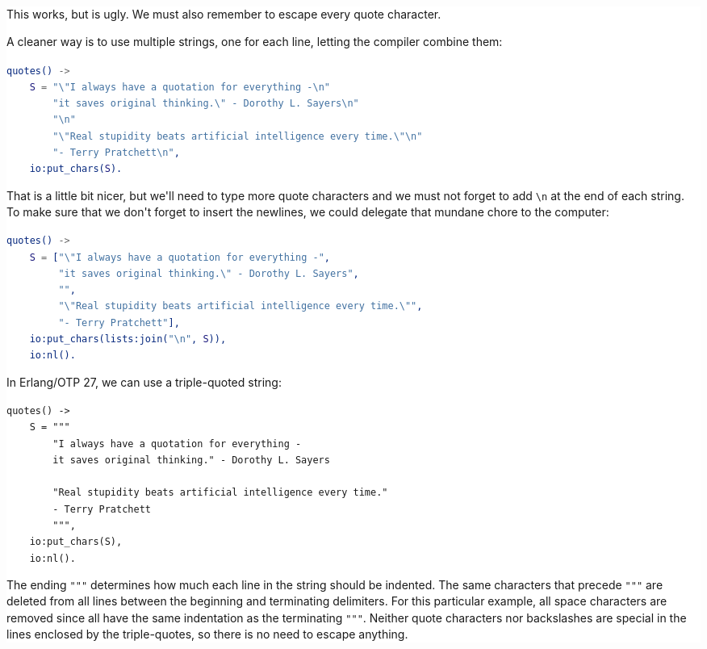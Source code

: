This works, but is ugly. We must also remember to escape every quote
character.

A cleaner way is to use multiple strings, one for each line, letting
the compiler combine them:


```erlang
quotes() ->
    S = "\"I always have a quotation for everything -\n"
        "it saves original thinking.\" - Dorothy L. Sayers\n"
        "\n"
        "\"Real stupidity beats artificial intelligence every time.\"\n"
        "- Terry Pratchett\n",
    io:put_chars(S).
```

That is a little bit nicer, but we'll need to type more quote characters
and we must not forget to add `\n` at the end of each string. To
make sure that we don't forget to insert the newlines, we could delegate
that mundane chore to the computer:

```erlang
quotes() ->
    S = ["\"I always have a quotation for everything -",
         "it saves original thinking.\" - Dorothy L. Sayers",
         "",
         "\"Real stupidity beats artificial intelligence every time.\"",
         "- Terry Pratchett"],
    io:put_chars(lists:join("\n", S)),
    io:nl().
```

In Erlang/OTP 27, we can use a triple-quoted string:

```
quotes() ->
    S = """
        "I always have a quotation for everything -
        it saves original thinking." - Dorothy L. Sayers

        "Real stupidity beats artificial intelligence every time."
        - Terry Pratchett
        """,
    io:put_chars(S),
    io:nl().
```

The ending `"""` determines how much each line in the string should be
indented. The same characters that precede `"""` are deleted from all
lines between the beginning and terminating delimiters. For this
particular example, all space characters are removed since all have
the same indentation as the terminating `"""`.  Neither quote
characters nor backslashes are special in the lines enclosed by the
triple-quotes, so there is no need to escape anything.
